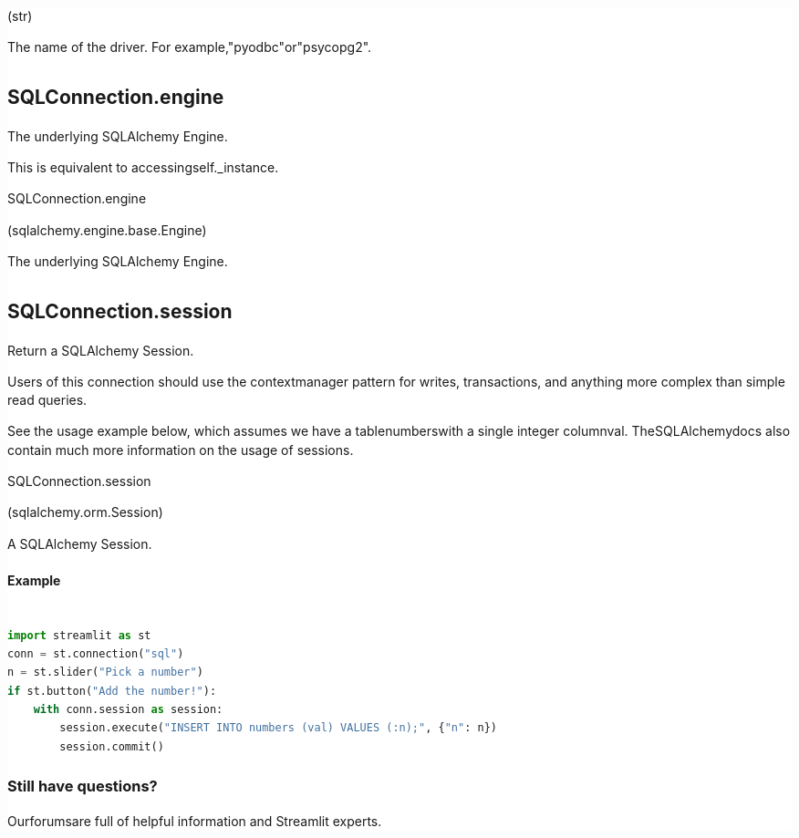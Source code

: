 (str)

The name of the driver. For example,"pyodbc"or"psycopg2".

## SQLConnection.engine

The underlying SQLAlchemy Engine.

This is equivalent to accessingself._instance.

SQLConnection.engine

(sqlalchemy.engine.base.Engine)

The underlying SQLAlchemy Engine.

## SQLConnection.session

Return a SQLAlchemy Session.

Users of this connection should use the contextmanager pattern for writes,
transactions, and anything more complex than simple read queries.

See the usage example below, which assumes we have a tablenumberswith a
single integer columnval. TheSQLAlchemydocs also contain
much more information on the usage of sessions.

SQLConnection.session

(sqlalchemy.orm.Session)

A SQLAlchemy Session.

#### Example

```python

import streamlit as st
conn = st.connection("sql")
n = st.slider("Pick a number")
if st.button("Add the number!"):
    with conn.session as session:
        session.execute("INSERT INTO numbers (val) VALUES (:n);", {"n": n})
        session.commit()

```

### Still have questions?

Ourforumsare full of helpful information and Streamlit experts.
